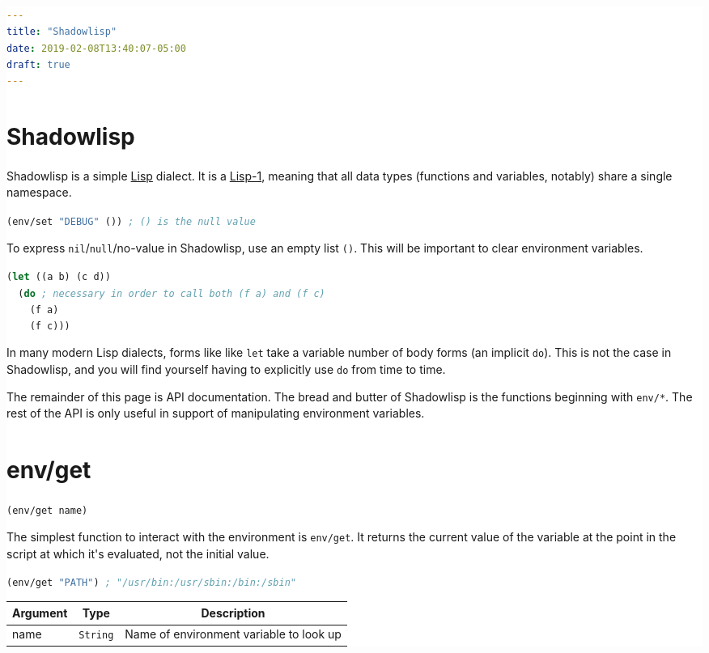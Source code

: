 ```yaml
---
title: "Shadowlisp"
date: 2019-02-08T13:40:07-05:00
draft: true
---
```


# Shadowlisp

Shadowlisp is a simple [Lisp](https://en.wikipedia.org/wiki/Lisp_(programming_language)) dialect. It
is a [Lisp-1](https://en.wikipedia.org/wiki/Common_Lisp#The_function_namespace), meaning that all
data types (functions and variables, notably) share a single namespace.

```lisp
(env/set "DEBUG" ()) ; () is the null value
```

To express `nil`/`null`/no-value in Shadowlisp, use an empty list `()`. This will be important to
clear environment variables.

```lisp
(let ((a b) (c d))
  (do ; necessary in order to call both (f a) and (f c)
    (f a)
    (f c)))
```

In many modern Lisp dialects, forms like like `let` take a variable number of body forms (an
implicit `do`). This is not the case in Shadowlisp, and you will find yourself having to explicitly
use `do` from time to time.

The remainder of this page is API documentation. The bread and butter of Shadowlisp is the functions
beginning with `env/*`. The rest of the API is only useful in support of manipulating environment
variables.

# env/get

```lisp
(env/get name)
```

The simplest function to interact with the environment is `env/get`. It returns the current value of
the variable at the point in the script at which it's evaluated, not the initial value.

```lisp
(env/get "PATH") ; "/usr/bin:/usr/sbin:/bin:/sbin"
```

| Argument | Type | Description |
|---|---|---|
| name | `String` | Name of environment variable to look up |
